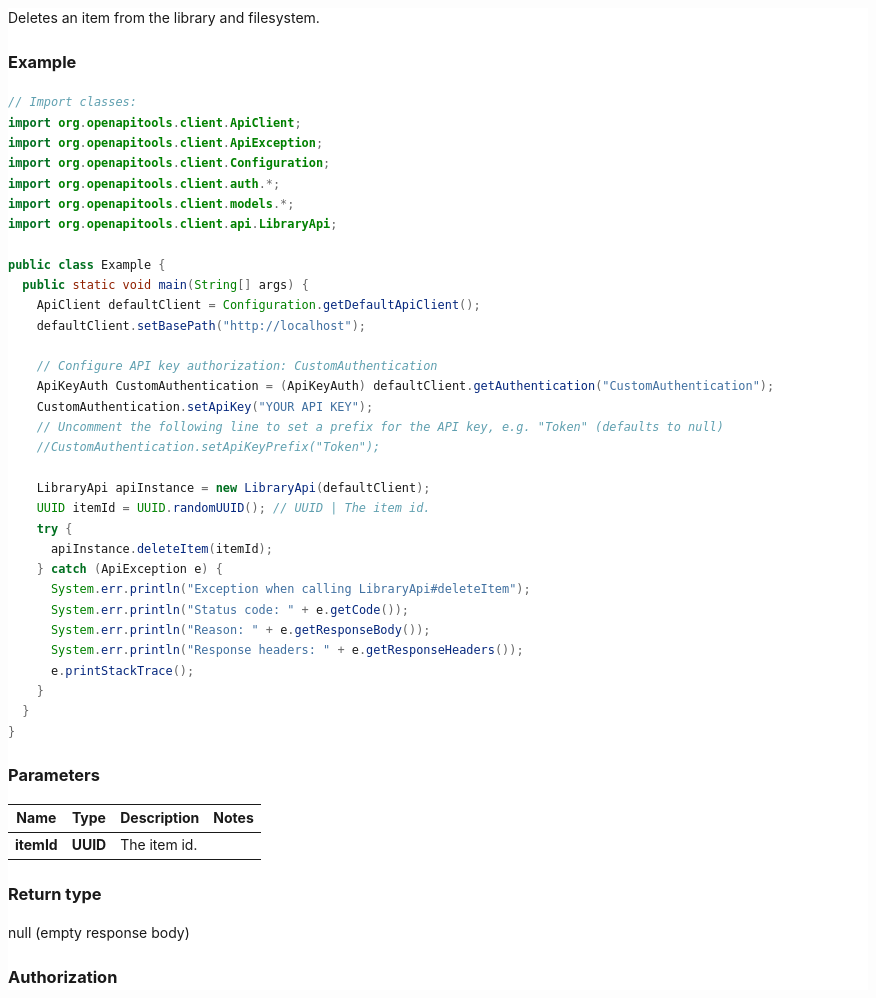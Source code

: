 Deletes an item from the library and filesystem.

### Example
```java
// Import classes:
import org.openapitools.client.ApiClient;
import org.openapitools.client.ApiException;
import org.openapitools.client.Configuration;
import org.openapitools.client.auth.*;
import org.openapitools.client.models.*;
import org.openapitools.client.api.LibraryApi;

public class Example {
  public static void main(String[] args) {
    ApiClient defaultClient = Configuration.getDefaultApiClient();
    defaultClient.setBasePath("http://localhost");
    
    // Configure API key authorization: CustomAuthentication
    ApiKeyAuth CustomAuthentication = (ApiKeyAuth) defaultClient.getAuthentication("CustomAuthentication");
    CustomAuthentication.setApiKey("YOUR API KEY");
    // Uncomment the following line to set a prefix for the API key, e.g. "Token" (defaults to null)
    //CustomAuthentication.setApiKeyPrefix("Token");

    LibraryApi apiInstance = new LibraryApi(defaultClient);
    UUID itemId = UUID.randomUUID(); // UUID | The item id.
    try {
      apiInstance.deleteItem(itemId);
    } catch (ApiException e) {
      System.err.println("Exception when calling LibraryApi#deleteItem");
      System.err.println("Status code: " + e.getCode());
      System.err.println("Reason: " + e.getResponseBody());
      System.err.println("Response headers: " + e.getResponseHeaders());
      e.printStackTrace();
    }
  }
}
```

### Parameters

| Name | Type | Description  | Notes |
|------------- | ------------- | ------------- | -------------|
| **itemId** | **UUID**| The item id. | |

### Return type

null (empty response body)

### Authorization
